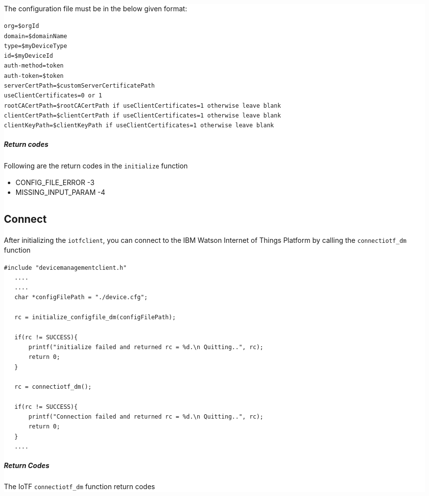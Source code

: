 The configuration file must be in the below given format:

``` {.sourceCode .}
org=$orgId
domain=$domainName
type=$myDeviceType
id=$myDeviceId
auth-method=token
auth-token=$token
serverCertPath=$customServerCertificatePath
useClientCertificates=0 or 1
rootCACertPath=$rootCACertPath if useClientCertificates=1 otherwise leave blank
clientCertPath=$clientCertPath if useClientCertificates=1 otherwise leave blank
clientKeyPath=$clientKeyPath if useClientCertificates=1 otherwise leave blank
```

##### Return codes

Following are the return codes in the `initialize` function

* CONFIG_FILE_ERROR   -3
* MISSING_INPUT_PARAM   -4


Connect
-------

After initializing the `iotfclient`, you can connect to the IBM Watson Internet of Things
Platform by calling the `connectiotf_dm` function

``` {.sourceCode .c}
#include "devicemanagementclient.h"
   ....
   ....
   char *configFilePath = "./device.cfg";

   rc = initialize_configfile_dm(configFilePath);

   if(rc != SUCCESS){
       printf("initialize failed and returned rc = %d.\n Quitting..", rc);
       return 0;
   }

   rc = connectiotf_dm();

   if(rc != SUCCESS){
       printf("Connection failed and returned rc = %d.\n Quitting..", rc);
       return 0;
   }
   ....
```

##### Return Codes

The IoTF `connectiotf_dm` function return codes
